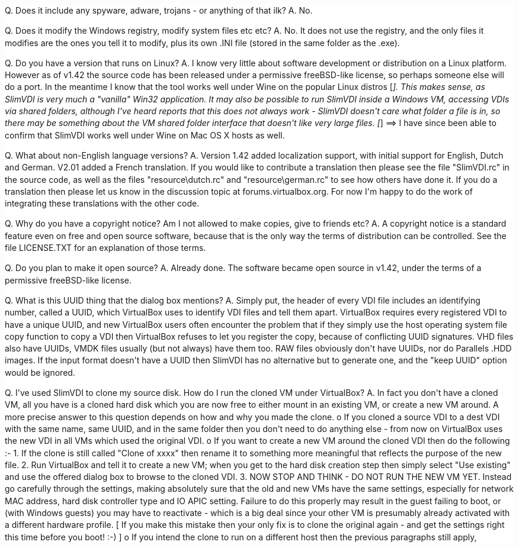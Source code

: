 Q. Does it include any spyware, adware, trojans - or anything of that ilk?
A. No.

Q. Does it modify the Windows registry, modify system files etc etc?
A. No. It does not use the registry, and the only files it modifies are the ones you tell it
   to modify, plus its own .INI file (stored in the same folder as the .exe).

Q. Do you have a version that runs on Linux?
A. I know very little about software development or distribution on a Linux platform. However
   as of v1.42 the source code has been released under a permissive freeBSD-like license, so
   perhaps someone else will do a port. In the meantime I know that the tool works well under
   Wine on the popular Linux distros [*]. This makes sense, as SlimVDI is very much a "vanilla"
   Win32 application. It may also be possible to run SlimVDI inside a Windows VM, accessing
   VDIs via shared folders, although I've heard reports that this does not always work -
   SlimVDI doesn't care what folder a file is in, so there may be something about the
   VM shared folder interface that doesn't like very large files.
   [*] ==> I have since been able to confirm that SlimVDI works well under Wine on Mac OS X
   hosts as well.

Q. What about non-English language versions?
A. Version 1.42 added localization support, with initial support for English, Dutch and
   German. V2.01 added a French translation. If you would like to contribute a translation
   then please see the file "SlimVDI.rc" in the source code, as well as the files
   "resource\dutch.rc" and "resource\german.rc" to see how others have done it. If you
   do a translation then please let us know in the discussion topic at forums.virtualbox.org.
   For now I'm happy to do the work of integrating these translations with the other code.

Q. Why do you have a copyright notice? Am I not allowed to make copies, give to friends etc?
A. A copyright notice is a standard feature even on free and open source software, because
   that is the only way the terms of distribution can be controlled. See the file
   LICENSE.TXT for an explanation of those terms.
   
Q. Do you plan to make it open source?
A. Already done. The software became open source in v1.42, under the terms of a permissive
   freeBSD-like license.

Q. What is this UUID thing that the dialog box mentions?
A. Simply put, the header of every VDI file includes an identifying number, called a UUID, which
   VirtualBox uses to identify VDI files and tell them apart. VirtualBox requires every registered
   VDI to have a unique UUID, and new VirtualBox users often encounter the problem that if they
   simply use the host operating system file copy function to copy a VDI then VirtualBox refuses
   to let you register the copy, because of conflicting UUID signatures. VHD files also have UUIDs,
   VMDK files usually (but not always) have them too. RAW files obviously don't have UUIDs, nor do
   Parallels .HDD images. If the input format doesn't have a UUID then SlimVDI has no alternative
   but to generate one, and the "keep UUID" option would be ignored.

Q. I've used SlimVDI to clone my source disk.  How do I run the cloned VM under VirtualBox?
A. In fact you don't have a cloned VM, all you have is a cloned hard disk which you are now free
   to either mount in an existing VM, or create a new VM around. A more precise answer to this
   question depends on how and why you made the clone.
   o If you cloned a source VDI to a dest VDI with the same name, same UUID, and in the same folder
     then you don't need to do anything else - from now on VirtualBox uses the new VDI in all
     VMs which used the original VDI.
   o If you want to create a new VM around the cloned VDI then do the following :-
     1. If the clone is still called "Clone of xxxx" then rename it to something more meaningful
        that reflects the purpose of the new file.
     2. Run VirtualBox and tell it to create a new VM; when you get to the hard disk creation step
        then simply select "Use existing" and use the offered dialog box to browse to the cloned
        VDI.
     3. NOW STOP AND THINK - DO NOT RUN THE NEW VM YET. Instead go carefully through the settings,
        making absolutely sure that the old and new VMs have the same settings, especially for network
        MAC address, hard disk controller type and IO APIC setting. Failure to do this properly may
        result in the guest failing to boot, or (with Windows guests) you may have to reactivate -
        which is a big deal since your other VM is presumably already activated with a different
        hardware profile. [ If you make this mistake then your only fix is to clone the original
        again - and get the settings right this time before you boot! :-) ]
   o If you intend the clone to run on a different host then the previous paragraphs still apply,